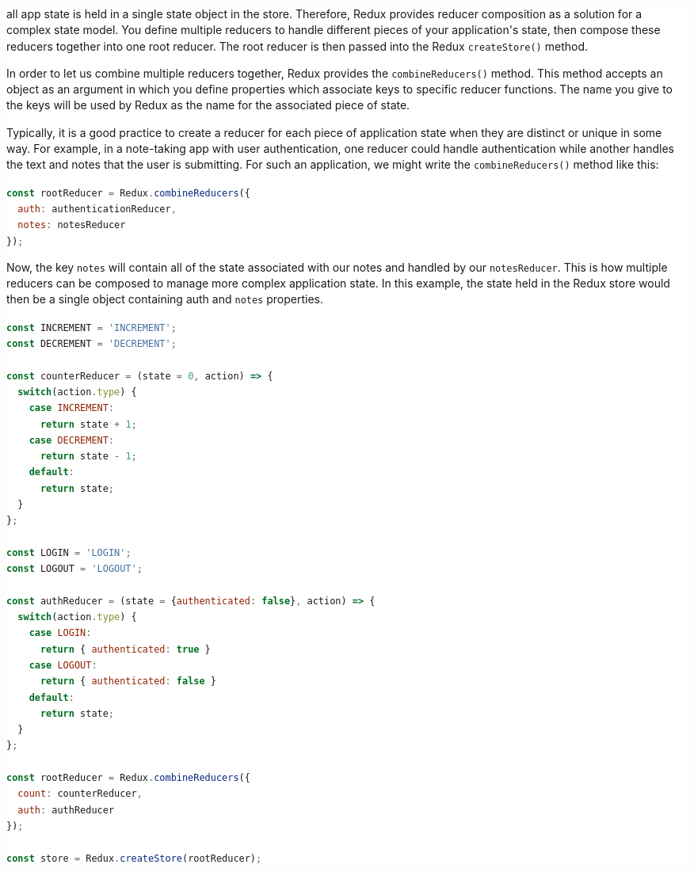 all app state is held in a single state object in the store. Therefore, Redux provides reducer composition as a solution for a complex state model. You define multiple reducers to handle different pieces of your application's state, then compose these reducers together into one root reducer. The root reducer is then passed into the Redux `createStore()` method.

In order to let us combine multiple reducers together, Redux provides the `combineReducers()` method. This method accepts an object as an argument in which you define properties which associate keys to specific reducer functions. The name you give to the keys will be used by Redux as the name for the associated piece of state.

Typically, it is a good practice to create a reducer for each piece of application state when they are distinct or unique in some way. For example, in a note-taking app with user authentication, one reducer could handle authentication while another handles the text and notes that the user is submitting. For such an application, we might write the `combineReducers()` method like this:
```js
const rootReducer = Redux.combineReducers({
  auth: authenticationReducer,
  notes: notesReducer
});
```

Now, the key `notes` will contain all of the state associated with our notes and handled by our `notesReducer`. This is how multiple reducers can be composed to manage more complex application state. In this example, the state held in the Redux store would then be a single object containing auth and `notes` properties.
```js
const INCREMENT = 'INCREMENT';
const DECREMENT = 'DECREMENT';

const counterReducer = (state = 0, action) => {
  switch(action.type) {
    case INCREMENT:
      return state + 1;
    case DECREMENT:
      return state - 1;
    default:
      return state;
  }
};

const LOGIN = 'LOGIN';
const LOGOUT = 'LOGOUT';

const authReducer = (state = {authenticated: false}, action) => {
  switch(action.type) {
    case LOGIN:
      return { authenticated: true }
    case LOGOUT:
      return { authenticated: false }
    default:
      return state;
  }
};

const rootReducer = Redux.combineReducers({
  count: counterReducer,
  auth: authReducer
});

const store = Redux.createStore(rootReducer);
```
